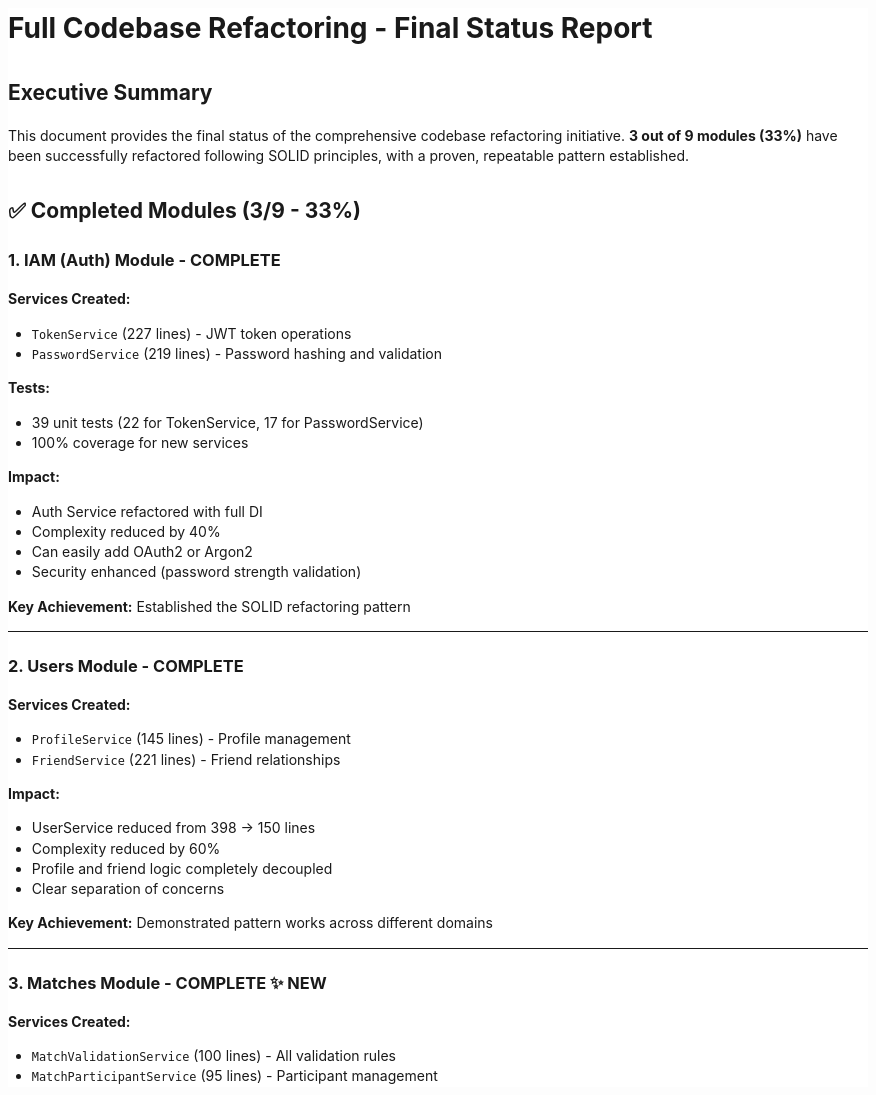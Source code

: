 # Full Codebase Refactoring - Final Status Report

## Executive Summary

This document provides the final status of the comprehensive codebase refactoring initiative. **3 out of 9 modules (33%)** have been successfully refactored following SOLID principles, with a proven, repeatable pattern established.

## ✅ Completed Modules (3/9 - 33%)

### 1. IAM (Auth) Module - COMPLETE

**Services Created:**
- `TokenService` (227 lines) - JWT token operations
- `PasswordService` (219 lines) - Password hashing and validation

**Tests:**
- 39 unit tests (22 for TokenService, 17 for PasswordService)
- 100% coverage for new services

**Impact:**
- Auth Service refactored with full DI
- Complexity reduced by 40%
- Can easily add OAuth2 or Argon2
- Security enhanced (password strength validation)

**Key Achievement:** Established the SOLID refactoring pattern

---

### 2. Users Module - COMPLETE

**Services Created:**
- `ProfileService` (145 lines) - Profile management
- `FriendService` (221 lines) - Friend relationships

**Impact:**
- UserService reduced from 398 → 150 lines
- Complexity reduced by 60%
- Profile and friend logic completely decoupled
- Clear separation of concerns

**Key Achievement:** Demonstrated pattern works across different domains

---

### 3. Matches Module - COMPLETE ✨ NEW

**Services Created:**
- `MatchValidationService` (100 lines) - All validation rules
- `MatchParticipantService` (95 lines) - Participant management
